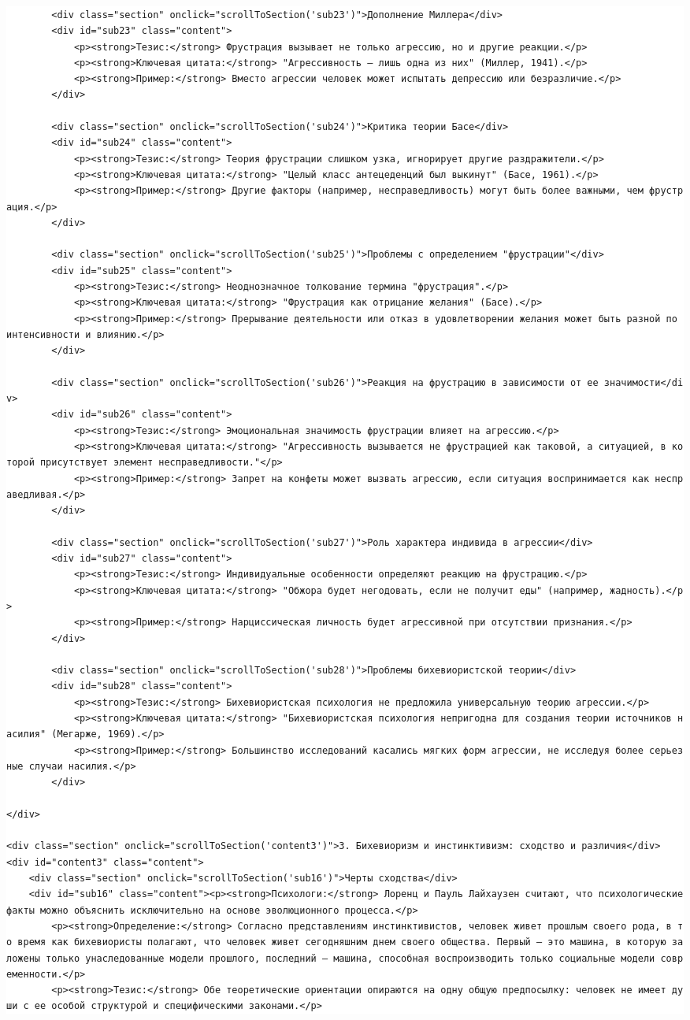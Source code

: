             <div class="section" onclick="scrollToSection('sub23')">Дополнение Миллера</div>
            <div id="sub23" class="content">
                <p><strong>Тезис:</strong> Фрустрация вызывает не только агрессию, но и другие реакции.</p>
                <p><strong>Ключевая цитата:</strong> "Агрессивность — лишь одна из них" (Миллер, 1941).</p>
                <p><strong>Пример:</strong> Вместо агрессии человек может испытать депрессию или безразличие.</p>
            </div>
            
            <div class="section" onclick="scrollToSection('sub24')">Критика теории Басе</div>
            <div id="sub24" class="content">
                <p><strong>Тезис:</strong> Теория фрустрации слишком узка, игнорирует другие раздражители.</p>
                <p><strong>Ключевая цитата:</strong> "Целый класс антецеденций был выкинут" (Басе, 1961).</p>
                <p><strong>Пример:</strong> Другие факторы (например, несправедливость) могут быть более важными, чем фрустрация.</p>
            </div>
            
            <div class="section" onclick="scrollToSection('sub25')">Проблемы с определением "фрустрации"</div>
            <div id="sub25" class="content">
                <p><strong>Тезис:</strong> Неоднозначное толкование термина "фрустрация".</p>
                <p><strong>Ключевая цитата:</strong> "Фрустрация как отрицание желания" (Басе).</p>
                <p><strong>Пример:</strong> Прерывание деятельности или отказ в удовлетворении желания может быть разной по интенсивности и влиянию.</p>
            </div>
            
            <div class="section" onclick="scrollToSection('sub26')">Реакция на фрустрацию в зависимости от ее значимости</div>
            <div id="sub26" class="content">
                <p><strong>Тезис:</strong> Эмоциональная значимость фрустрации влияет на агрессию.</p>
                <p><strong>Ключевая цитата:</strong> "Агрессивность вызывается не фрустрацией как таковой, а ситуацией, в которой присутствует элемент несправедливости."</p>
                <p><strong>Пример:</strong> Запрет на конфеты может вызвать агрессию, если ситуация воспринимается как несправедливая.</p>
            </div>
            
            <div class="section" onclick="scrollToSection('sub27')">Роль характера индивида в агрессии</div>
            <div id="sub27" class="content">
                <p><strong>Тезис:</strong> Индивидуальные особенности определяют реакцию на фрустрацию.</p>
                <p><strong>Ключевая цитата:</strong> "Обжора будет негодовать, если не получит еды" (например, жадность).</p>
                <p><strong>Пример:</strong> Нарциссическая личность будет агрессивной при отсутствии признания.</p>
            </div>
            
            <div class="section" onclick="scrollToSection('sub28')">Проблемы бихевиористской теории</div>
            <div id="sub28" class="content">
                <p><strong>Тезис:</strong> Бихевиористская психология не предложила универсальную теорию агрессии.</p>
                <p><strong>Ключевая цитата:</strong> "Бихевиористская психология непригодна для создания теории источников насилия" (Мегарже, 1969).</p>
                <p><strong>Пример:</strong> Большинство исследований касались мягких форм агрессии, не исследуя более серьезные случаи насилия.</p>
            </div>
            
    </div>
    
    <div class="section" onclick="scrollToSection('content3')">3. Бихевиоризм и инстинктивизм: сходство и различия</div>
    <div id="content3" class="content">
        <div class="section" onclick="scrollToSection('sub16')">Черты сходства</div>
        <div id="sub16" class="content"><p><strong>Психологи:</strong> Лоренц и Пауль Лайхаузен считают, что психологические факты можно объяснить исключительно на основе эволюционного процесса.</p>
            <p><strong>Определение:</strong> Согласно представлениям инстинктивистов, человек живет прошлым своего рода, в то время как бихевиористы полагают, что человек живет сегодняшним днем своего общества. Первый — это машина, в которую заложены только унаследованные модели прошлого, последний — машина, способная воспроизводить только социальные модели современности.</p>
            <p><strong>Тезис:</strong> Обе теоретические ориентации опираются на одну общую предпосылку: человек не имеет души с ее особой структурой и специфическими законами.</p>